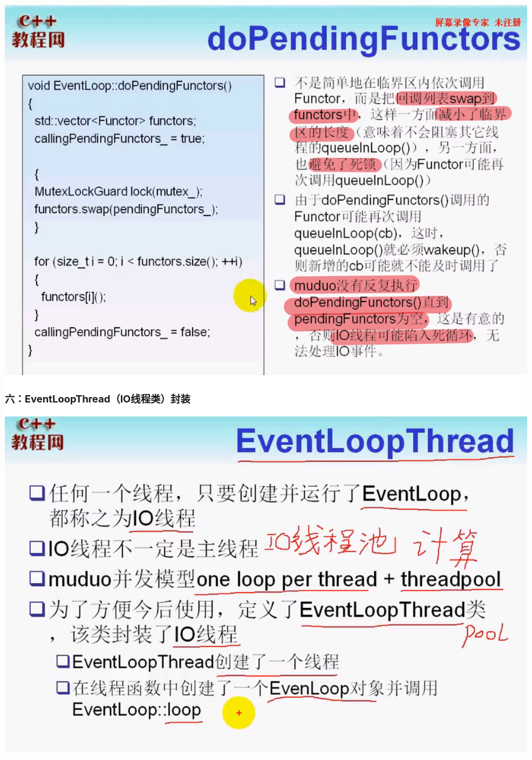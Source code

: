 ![image-20210822100302913](大并发服务器开发Notes.assets/image-20210822100302913.png)

### 六：EventLoopThread（IO线程类）封装

![image-20210822111623721](大并发服务器开发Notes.assets/image-20210822111623721.png)